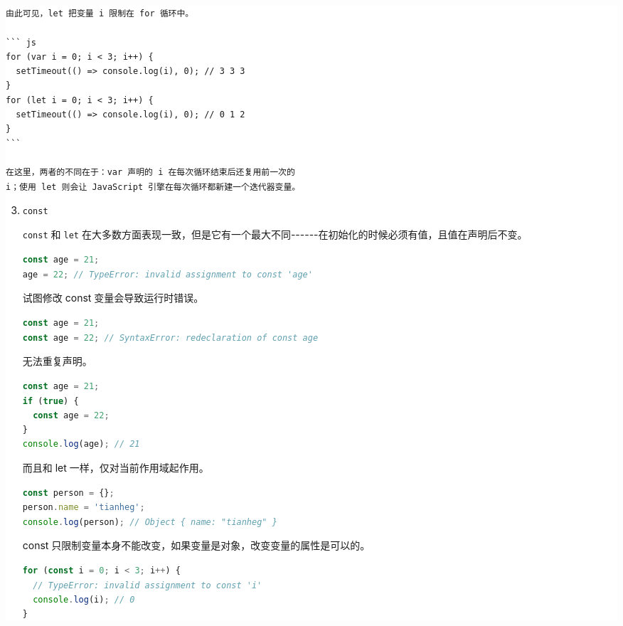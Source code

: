     由此可见，let 把变量 i 限制在 for 循环中。

    ``` js
    for (var i = 0; i < 3; i++) {
      setTimeout(() => console.log(i), 0); // 3 3 3
    }
    for (let i = 0; i < 3; i++) {
      setTimeout(() => console.log(i), 0); // 0 1 2
    }
    ```

    在这里，两者的不同在于：var 声明的 i 在每次循环结束后还复用前一次的
    i；使用 let 则会让 JavaScript 引擎在每次循环都新建一个迭代器变量。

3.  `const`

    `const` 和 `let`
    在大多数方面表现一致，但是它有一个最大不同------在初始化的时候必须有值，且值在声明后不变。

    ``` js
    const age = 21;
    age = 22; // TypeError: invalid assignment to const 'age'
    ```

    试图修改 const 变量会导致运行时错误。

    ``` js
    const age = 21;
    const age = 22; // SyntaxError: redeclaration of const age
    ```

    无法重复声明。

    ``` js
    const age = 21;
    if (true) {
      const age = 22;
    }
    console.log(age); // 21
    ```

    而且和 let 一样，仅对当前作用域起作用。

    ``` js
    const person = {};
    person.name = 'tianheg';
    console.log(person); // Object { name: "tianheg" }
    ```

    const
    只限制变量本身不能改变，如果变量是对象，改变变量的属性是可以的。

    ``` js
    for (const i = 0; i < 3; i++) {
      // TypeError: invalid assignment to const 'i'
      console.log(i); // 0
    }
    ```
